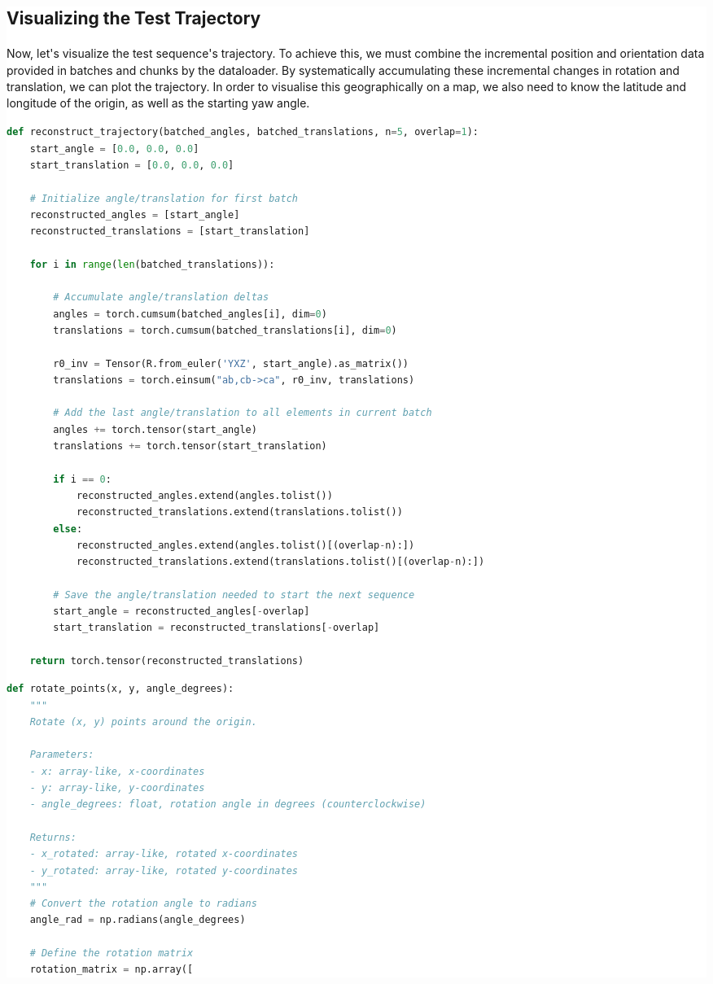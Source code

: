 ## Visualizing the Test Trajectory

Now, let's visualize the test sequence's trajectory. To achieve this, we must combine the incremental position and orientation data provided in batches and chunks by the dataloader. By systematically accumulating these incremental changes in rotation and translation, we can plot the trajectory. In order to visualise this geographically on a map, we also need to know the latitude and longitude of the origin, as well as the starting yaw angle.


```python
def reconstruct_trajectory(batched_angles, batched_translations, n=5, overlap=1):    
    start_angle = [0.0, 0.0, 0.0]
    start_translation = [0.0, 0.0, 0.0]
    
    # Initialize angle/translation for first batch
    reconstructed_angles = [start_angle]
    reconstructed_translations = [start_translation]
        
    for i in range(len(batched_translations)):
        
        # Accumulate angle/translation deltas
        angles = torch.cumsum(batched_angles[i], dim=0)
        translations = torch.cumsum(batched_translations[i], dim=0)
            
        r0_inv = Tensor(R.from_euler('YXZ', start_angle).as_matrix())
        translations = torch.einsum("ab,cb->ca", r0_inv, translations)
        
        # Add the last angle/translation to all elements in current batch
        angles += torch.tensor(start_angle)
        translations += torch.tensor(start_translation)

        if i == 0:
            reconstructed_angles.extend(angles.tolist())
            reconstructed_translations.extend(translations.tolist())
        else:
            reconstructed_angles.extend(angles.tolist()[(overlap-n):])
            reconstructed_translations.extend(translations.tolist()[(overlap-n):])
            
        # Save the angle/translation needed to start the next sequence
        start_angle = reconstructed_angles[-overlap]
        start_translation = reconstructed_translations[-overlap]

    return torch.tensor(reconstructed_translations)
```


```python
def rotate_points(x, y, angle_degrees):
    """
    Rotate (x, y) points around the origin.

    Parameters:
    - x: array-like, x-coordinates
    - y: array-like, y-coordinates
    - angle_degrees: float, rotation angle in degrees (counterclockwise)

    Returns:
    - x_rotated: array-like, rotated x-coordinates
    - y_rotated: array-like, rotated y-coordinates
    """
    # Convert the rotation angle to radians
    angle_rad = np.radians(angle_degrees)

    # Define the rotation matrix
    rotation_matrix = np.array([
```